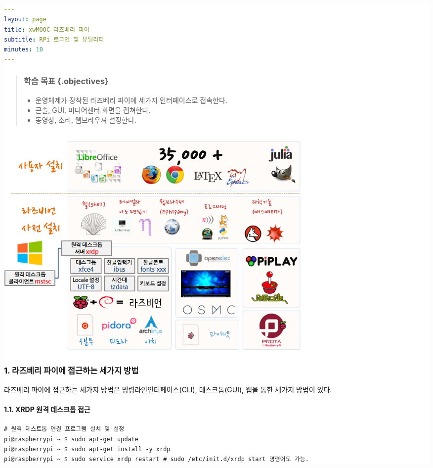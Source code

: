 ```yaml
---
layout: page
title: xwMOOC 라즈베리 파이
subtitle: RPi 로그인 및 유틸리티
minutes: 10
---
```


> ### 학습 목표 {.objectives}
>
> *  운영체제가 장착된 라즈베리 파이에 세가지 인터페이스로 접속한다. 
> *  콘솔, GUI, 미디어센터 화면을 캡쳐한다.
> *  동영상, 소리, 웹브라우져 설정한다.  

<img src="fig/raspberry-pi-fullstack-toolchain.png" width="70%" />


### 1. 라즈베리 파이에 접근하는 세가지 방법

라즈베리 파이에 접근하는 세가지 방법은 명령라인인터페이스(CLI), 데스크톱(GUI), 웹을 통한 세가지 방법이 있다.

#### 1.1. XRDP 원격 데스크톱 접근

~~~ {.input}
# 원격 데스트톱 연결 프로그램 설치 및 설정
pi@raspberrypi ~ $ sudo apt-get update
pi@raspberrypi ~ $ sudo apt-get install -y xrdp
pi@raspberrypi ~ $ sudo service xrdp restart # sudo /etc/init.d/xrdp start 명령어도 가능.
~~~
